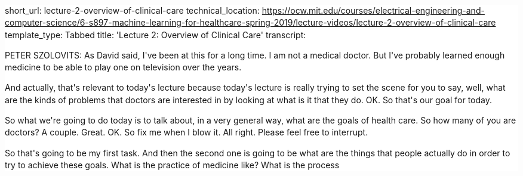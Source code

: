 short_url: lecture-2-overview-of-clinical-care
technical_location: https://ocw.mit.edu/courses/electrical-engineering-and-computer-science/6-s897-machine-learning-for-healthcare-spring-2019/lecture-videos/lecture-2-overview-of-clinical-care
template_type: Tabbed
title: 'Lecture 2: Overview of Clinical Care'
transcript: <p><span m="14890">PETER SZOLOVITS:</span> <span m="15100">As</span> <span
  m="16480">David</span> <span m="17110">said,</span> <span m="17590">I've</span>
  <span m="17830">been</span> <span m="17980">at</span> <span m="18160">this</span>
  <span m="18370">for</span> <span m="18550">a</span> <span m="18610">long</span>
  <span m="18910">time.</span> <span m="20900">I</span> <span m="20950">am</span>
  <span m="21070">not</span> <span m="21310">a</span> <span m="21340">medical</span>
  <span m="21760">doctor.</span> <span m="22450">But</span> <span m="22720">I've</span>
  <span m="22900">probably</span> <span m="23260">learned</span> <span m="23590">enough</span>
  <span m="23890">medicine</span> <span m="24400">to</span> <span m="24550">be</span>
  <span m="24700">able</span> <span m="24880">to</span> <span m="24970">play</span>
  <span m="25270">one</span> <span m="25480">on</span> <span m="25600">television</span>
  <span m="27430">over</span> <span m="27730">the</span> <span m="27850">years.</span></p><p><span
  m="29440">And</span> <span m="29740">actually,</span> <span m="30280">that's</span>
  <span m="30550">relevant</span> <span m="31030">to</span> <span m="31240">today's</span>
  <span m="31660">lecture</span> <span m="32140">because</span> <span m="32560">today's</span>
  <span m="32920">lecture</span> <span m="33940">is</span> <span m="34150">really</span>
  <span m="34450">trying</span> <span m="34810">to</span> <span m="34960">set</span>
  <span m="35290">the</span> <span m="35440">scene</span> <span m="36490">for</span>
  <span m="36880">you</span> <span m="37360">to</span> <span m="37510">say,</span>
  <span m="37970">well,</span> <span m="38210">what</span> <span m="38320">are</span>
  <span m="38440">the</span> <span m="38590">kinds</span> <span m="38950">of</span>
  <span m="39070">problems</span> <span m="39670">that</span> <span m="39820">doctors</span>
  <span m="40360">are</span> <span m="40480">interested</span> <span m="40990">in</span>
  <span m="41980">by</span> <span m="42340">looking</span> <span m="42730">at</span>
  <span m="43360">what</span> <span m="43600">is</span> <span m="43750">it</span>
  <span m="43870">that</span> <span m="44080">they</span> <span m="44260">do.</span>
  <span m="45050">OK.</span> <span m="45820">So</span> <span m="46030">that's</span>
  <span m="46960">our</span> <span m="47830">goal</span> <span m="48130">for</span>
  <span m="48340">today.</span></p><p><span m="49090">So</span> <span m="49270">what</span>
  <span m="49480">we're</span> <span m="49600">going</span> <span m="49740">to</span>
  <span m="49840">do</span> <span m="50020">today</span> <span m="50410">is</span>
  <span m="50590">to</span> <span m="50710">talk</span> <span m="51070">about,</span>
  <span m="52360">in</span> <span m="52480">a</span> <span m="52540">very</span> <span
  m="52810">general</span> <span m="53260">way,</span> <span m="53530">what</span>
  <span m="53740">are</span> <span m="53830">the</span> <span m="53950">goals</span>
  <span m="54340">of</span> <span m="54490">health</span> <span m="54990">care.</span>
  <span m="55640">So</span> <span m="55870">how</span> <span m="56020">many</span>
  <span m="56230">of</span> <span m="56350">you</span> <span m="56500">are</span>
  <span m="56830">doctors?</span> <span m="59510">A</span> <span m="59560">couple.</span>
  <span m="60370">Great.</span> <span m="61070">OK.</span> <span m="61600">So</span>
  <span m="61840">fix</span> <span m="62230">me</span> <span m="62410">when</span>
  <span m="62620">I</span> <span m="62740">blow</span> <span m="63070">it.</span>
  <span m="63910">All</span> <span m="63970">right.</span> <span m="64870">Please</span>
  <span m="65170">feel</span> <span m="65410">free</span> <span m="65680">to</span>
  <span m="65830">interrupt.</span></p><p><span m="69220">So</span> <span m="69430">that's</span>
  <span m="69670">going</span> <span m="69750">to</span> <span m="69880">be</span>
  <span m="70240">my</span> <span m="70480">first</span> <span m="70840">task.</span>
  <span m="71470">And</span> <span m="71650">then</span> <span m="72090">the</span>
  <span m="72250">second</span> <span m="72670">one</span> <span m="73390">is</span>
  <span m="73600">going</span> <span m="73900">to</span> <span m="74080">be</span>
  <span m="75010">what</span> <span m="75280">are</span> <span m="75460">the</span>
  <span m="75610">things</span> <span m="76060">that</span> <span m="76450">people</span>
  <span m="76930">actually</span> <span m="77470">do</span> <span m="78460">in</span>
  <span m="78640">order</span> <span m="78940">to</span> <span m="79090">try</span>
  <span m="79360">to</span> <span m="79510">achieve</span> <span m="79870">these</span>
  <span m="80140">goals.</span> <span m="81040">What</span> <span m="81220">is</span>
  <span m="81370">the</span> <span m="82300">practice</span> <span m="82870">of</span>
  <span m="82990">medicine</span> <span m="83470">like?</span> <span m="84400">What</span>
  <span m="84640">is</span> <span m="84880">the</span> <span m="85360">process</span>